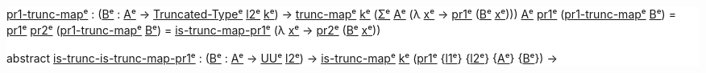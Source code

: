   <a id="4899" href="foundation-core.truncated-maps%25E1%25B5%2589.html#4899" class="Function">pr1-trunc-mapᵉ</a> <a id="4914" class="Symbol">:</a>
    <a id="4920" class="Symbol">(</a><a id="4921" href="foundation-core.truncated-maps%25E1%25B5%2589.html#4921" class="Bound">Bᵉ</a> <a id="4924" class="Symbol">:</a> <a id="4926" href="foundation-core.truncated-maps%25E1%25B5%2589.html#4620" class="Bound">Aᵉ</a> <a id="4929" class="Symbol">→</a> <a id="4931" href="foundation-core.truncated-types%25E1%25B5%2589.html#1597" class="Function">Truncated-Typeᵉ</a> <a id="4947" href="foundation-core.truncated-maps%25E1%25B5%2589.html#4596" class="Bound">l2ᵉ</a> <a id="4951" href="foundation-core.truncated-maps%25E1%25B5%2589.html#4610" class="Bound">kᵉ</a><a id="4953" class="Symbol">)</a> <a id="4955" class="Symbol">→</a> <a id="4957" href="foundation-core.truncated-maps%25E1%25B5%2589.html#1083" class="Function">trunc-mapᵉ</a> <a id="4968" href="foundation-core.truncated-maps%25E1%25B5%2589.html#4610" class="Bound">kᵉ</a> <a id="4971" class="Symbol">(</a><a id="4972" href="foundation.dependent-pair-types%25E1%25B5%2589.html#585" class="Record">Σᵉ</a> <a id="4975" href="foundation-core.truncated-maps%25E1%25B5%2589.html#4620" class="Bound">Aᵉ</a> <a id="4978" class="Symbol">(λ</a> <a id="4981" href="foundation-core.truncated-maps%25E1%25B5%2589.html#4981" class="Bound">xᵉ</a> <a id="4984" class="Symbol">→</a> <a id="4986" href="foundation.dependent-pair-types%25E1%25B5%2589.html#697" class="Field">pr1ᵉ</a> <a id="4991" class="Symbol">(</a><a id="4992" href="foundation-core.truncated-maps%25E1%25B5%2589.html#4921" class="Bound">Bᵉ</a> <a id="4995" href="foundation-core.truncated-maps%25E1%25B5%2589.html#4981" class="Bound">xᵉ</a><a id="4997" class="Symbol">)))</a> <a id="5001" href="foundation-core.truncated-maps%25E1%25B5%2589.html#4620" class="Bound">Aᵉ</a>
  <a id="5006" href="foundation.dependent-pair-types%25E1%25B5%2589.html#697" class="Field">pr1ᵉ</a> <a id="5011" class="Symbol">(</a><a id="5012" href="foundation-core.truncated-maps%25E1%25B5%2589.html#4899" class="Function">pr1-trunc-mapᵉ</a> <a id="5027" href="foundation-core.truncated-maps%25E1%25B5%2589.html#5027" class="Bound">Bᵉ</a><a id="5029" class="Symbol">)</a> <a id="5031" class="Symbol">=</a> <a id="5033" href="foundation.dependent-pair-types%25E1%25B5%2589.html#697" class="Field">pr1ᵉ</a>
  <a id="5040" href="foundation.dependent-pair-types%25E1%25B5%2589.html#711" class="Field">pr2ᵉ</a> <a id="5045" class="Symbol">(</a><a id="5046" href="foundation-core.truncated-maps%25E1%25B5%2589.html#4899" class="Function">pr1-trunc-mapᵉ</a> <a id="5061" href="foundation-core.truncated-maps%25E1%25B5%2589.html#5061" class="Bound">Bᵉ</a><a id="5063" class="Symbol">)</a> <a id="5065" class="Symbol">=</a> <a id="5067" href="foundation-core.truncated-maps%25E1%25B5%2589.html#4658" class="Function">is-trunc-map-pr1ᵉ</a> <a id="5085" class="Symbol">(λ</a> <a id="5088" href="foundation-core.truncated-maps%25E1%25B5%2589.html#5088" class="Bound">xᵉ</a> <a id="5091" class="Symbol">→</a> <a id="5093" href="foundation.dependent-pair-types%25E1%25B5%2589.html#711" class="Field">pr2ᵉ</a> <a id="5098" class="Symbol">(</a><a id="5099" href="foundation-core.truncated-maps%25E1%25B5%2589.html#5061" class="Bound">Bᵉ</a> <a id="5102" href="foundation-core.truncated-maps%25E1%25B5%2589.html#5088" class="Bound">xᵉ</a><a id="5104" class="Symbol">))</a>

  <a id="5110" class="Keyword">abstract</a>
    <a id="5123" href="foundation-core.truncated-maps%25E1%25B5%2589.html#5123" class="Function">is-trunc-is-trunc-map-pr1ᵉ</a> <a id="5150" class="Symbol">:</a>
      <a id="5158" class="Symbol">(</a><a id="5159" href="foundation-core.truncated-maps%25E1%25B5%2589.html#5159" class="Bound">Bᵉ</a> <a id="5162" class="Symbol">:</a> <a id="5164" href="foundation-core.truncated-maps%25E1%25B5%2589.html#4620" class="Bound">Aᵉ</a> <a id="5167" class="Symbol">→</a> <a id="5169" href="Agda.Primitive.html#429" class="Primitive">UUᵉ</a> <a id="5173" href="foundation-core.truncated-maps%25E1%25B5%2589.html#4596" class="Bound">l2ᵉ</a><a id="5176" class="Symbol">)</a> <a id="5178" class="Symbol">→</a> <a id="5180" href="foundation-core.truncated-maps%25E1%25B5%2589.html#944" class="Function">is-trunc-mapᵉ</a> <a id="5194" href="foundation-core.truncated-maps%25E1%25B5%2589.html#4610" class="Bound">kᵉ</a> <a id="5197" class="Symbol">(</a><a id="5198" href="foundation.dependent-pair-types%25E1%25B5%2589.html#697" class="Field">pr1ᵉ</a> <a id="5203" class="Symbol">{</a><a id="5204" href="foundation-core.truncated-maps%25E1%25B5%2589.html#4592" class="Bound">l1ᵉ</a><a id="5207" class="Symbol">}</a> <a id="5209" class="Symbol">{</a><a id="5210" href="foundation-core.truncated-maps%25E1%25B5%2589.html#4596" class="Bound">l2ᵉ</a><a id="5213" class="Symbol">}</a> <a id="5215" class="Symbol">{</a><a id="5216" href="foundation-core.truncated-maps%25E1%25B5%2589.html#4620" class="Bound">Aᵉ</a><a id="5218" class="Symbol">}</a> <a id="5220" class="Symbol">{</a><a id="5221" href="foundation-core.truncated-maps%25E1%25B5%2589.html#5159" class="Bound">Bᵉ</a><a id="5223" class="Symbol">})</a> <a id="5226" class="Symbol">→</a>